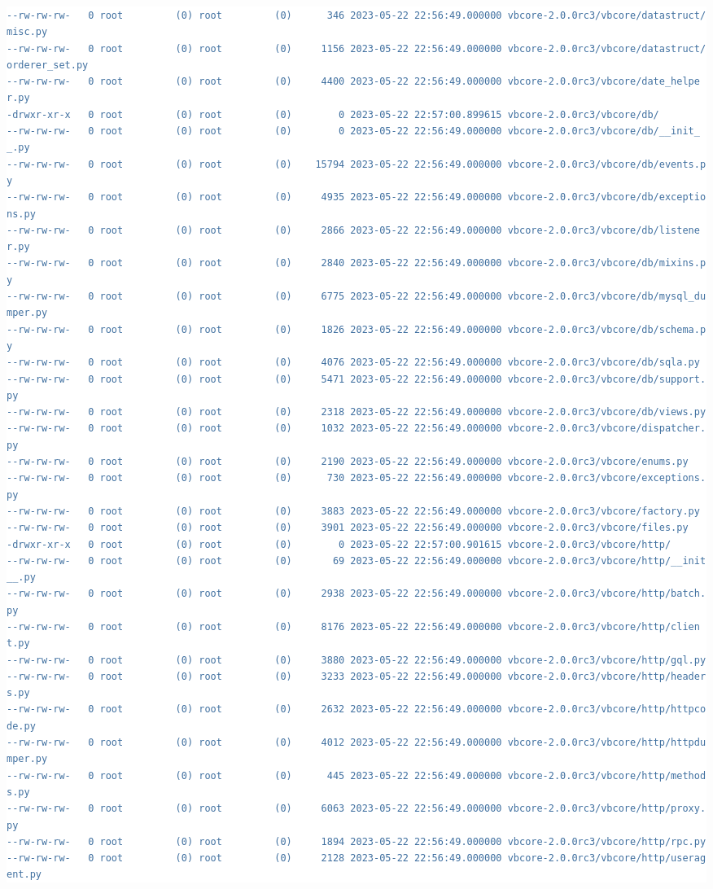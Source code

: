 ```diff
--rw-rw-rw-   0 root         (0) root         (0)      346 2023-05-22 22:56:49.000000 vbcore-2.0.0rc3/vbcore/datastruct/misc.py
--rw-rw-rw-   0 root         (0) root         (0)     1156 2023-05-22 22:56:49.000000 vbcore-2.0.0rc3/vbcore/datastruct/orderer_set.py
--rw-rw-rw-   0 root         (0) root         (0)     4400 2023-05-22 22:56:49.000000 vbcore-2.0.0rc3/vbcore/date_helper.py
-drwxr-xr-x   0 root         (0) root         (0)        0 2023-05-22 22:57:00.899615 vbcore-2.0.0rc3/vbcore/db/
--rw-rw-rw-   0 root         (0) root         (0)        0 2023-05-22 22:56:49.000000 vbcore-2.0.0rc3/vbcore/db/__init__.py
--rw-rw-rw-   0 root         (0) root         (0)    15794 2023-05-22 22:56:49.000000 vbcore-2.0.0rc3/vbcore/db/events.py
--rw-rw-rw-   0 root         (0) root         (0)     4935 2023-05-22 22:56:49.000000 vbcore-2.0.0rc3/vbcore/db/exceptions.py
--rw-rw-rw-   0 root         (0) root         (0)     2866 2023-05-22 22:56:49.000000 vbcore-2.0.0rc3/vbcore/db/listener.py
--rw-rw-rw-   0 root         (0) root         (0)     2840 2023-05-22 22:56:49.000000 vbcore-2.0.0rc3/vbcore/db/mixins.py
--rw-rw-rw-   0 root         (0) root         (0)     6775 2023-05-22 22:56:49.000000 vbcore-2.0.0rc3/vbcore/db/mysql_dumper.py
--rw-rw-rw-   0 root         (0) root         (0)     1826 2023-05-22 22:56:49.000000 vbcore-2.0.0rc3/vbcore/db/schema.py
--rw-rw-rw-   0 root         (0) root         (0)     4076 2023-05-22 22:56:49.000000 vbcore-2.0.0rc3/vbcore/db/sqla.py
--rw-rw-rw-   0 root         (0) root         (0)     5471 2023-05-22 22:56:49.000000 vbcore-2.0.0rc3/vbcore/db/support.py
--rw-rw-rw-   0 root         (0) root         (0)     2318 2023-05-22 22:56:49.000000 vbcore-2.0.0rc3/vbcore/db/views.py
--rw-rw-rw-   0 root         (0) root         (0)     1032 2023-05-22 22:56:49.000000 vbcore-2.0.0rc3/vbcore/dispatcher.py
--rw-rw-rw-   0 root         (0) root         (0)     2190 2023-05-22 22:56:49.000000 vbcore-2.0.0rc3/vbcore/enums.py
--rw-rw-rw-   0 root         (0) root         (0)      730 2023-05-22 22:56:49.000000 vbcore-2.0.0rc3/vbcore/exceptions.py
--rw-rw-rw-   0 root         (0) root         (0)     3883 2023-05-22 22:56:49.000000 vbcore-2.0.0rc3/vbcore/factory.py
--rw-rw-rw-   0 root         (0) root         (0)     3901 2023-05-22 22:56:49.000000 vbcore-2.0.0rc3/vbcore/files.py
-drwxr-xr-x   0 root         (0) root         (0)        0 2023-05-22 22:57:00.901615 vbcore-2.0.0rc3/vbcore/http/
--rw-rw-rw-   0 root         (0) root         (0)       69 2023-05-22 22:56:49.000000 vbcore-2.0.0rc3/vbcore/http/__init__.py
--rw-rw-rw-   0 root         (0) root         (0)     2938 2023-05-22 22:56:49.000000 vbcore-2.0.0rc3/vbcore/http/batch.py
--rw-rw-rw-   0 root         (0) root         (0)     8176 2023-05-22 22:56:49.000000 vbcore-2.0.0rc3/vbcore/http/client.py
--rw-rw-rw-   0 root         (0) root         (0)     3880 2023-05-22 22:56:49.000000 vbcore-2.0.0rc3/vbcore/http/gql.py
--rw-rw-rw-   0 root         (0) root         (0)     3233 2023-05-22 22:56:49.000000 vbcore-2.0.0rc3/vbcore/http/headers.py
--rw-rw-rw-   0 root         (0) root         (0)     2632 2023-05-22 22:56:49.000000 vbcore-2.0.0rc3/vbcore/http/httpcode.py
--rw-rw-rw-   0 root         (0) root         (0)     4012 2023-05-22 22:56:49.000000 vbcore-2.0.0rc3/vbcore/http/httpdumper.py
--rw-rw-rw-   0 root         (0) root         (0)      445 2023-05-22 22:56:49.000000 vbcore-2.0.0rc3/vbcore/http/methods.py
--rw-rw-rw-   0 root         (0) root         (0)     6063 2023-05-22 22:56:49.000000 vbcore-2.0.0rc3/vbcore/http/proxy.py
--rw-rw-rw-   0 root         (0) root         (0)     1894 2023-05-22 22:56:49.000000 vbcore-2.0.0rc3/vbcore/http/rpc.py
--rw-rw-rw-   0 root         (0) root         (0)     2128 2023-05-22 22:56:49.000000 vbcore-2.0.0rc3/vbcore/http/useragent.py
```